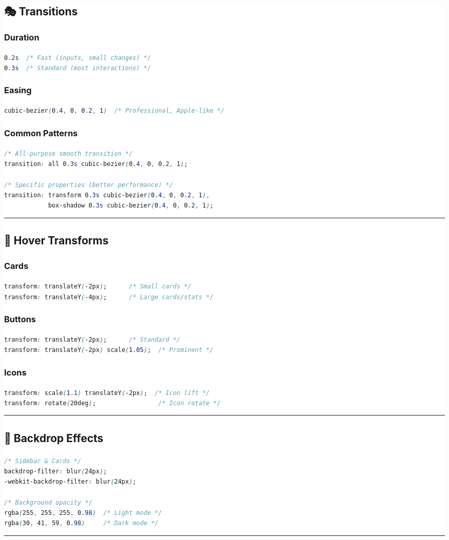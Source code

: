 ## 🎭 Transitions

### Duration
```css
0.2s  /* Fast (inputs, small changes) */
0.3s  /* Standard (most interactions) */
```

### Easing
```css
cubic-bezier(0.4, 0, 0.2, 1)  /* Professional, Apple-like */
```

### Common Patterns
```css
/* All-purpose smooth transition */
transition: all 0.3s cubic-bezier(0.4, 0, 0.2, 1);

/* Specific properties (better performance) */
transition: transform 0.3s cubic-bezier(0.4, 0, 0.2, 1),
            box-shadow 0.3s cubic-bezier(0.4, 0, 0.2, 1);
```

---

## 🔄 Hover Transforms

### Cards
```css
transform: translateY(-2px);      /* Small cards */
transform: translateY(-4px);      /* Large cards/stats */
```

### Buttons
```css
transform: translateY(-2px);      /* Standard */
transform: translateY(-2px) scale(1.05);  /* Prominent */
```

### Icons
```css
transform: scale(1.1) translateY(-2px);  /* Icon lift */
transform: rotate(20deg);                 /* Icon rotate */
```

---

## 🎨 Backdrop Effects

```css
/* Sidebar & Cards */
backdrop-filter: blur(24px);
-webkit-backdrop-filter: blur(24px);

/* Background opacity */
rgba(255, 255, 255, 0.98)  /* Light mode */
rgba(30, 41, 59, 0.98)     /* Dark mode */
```

---